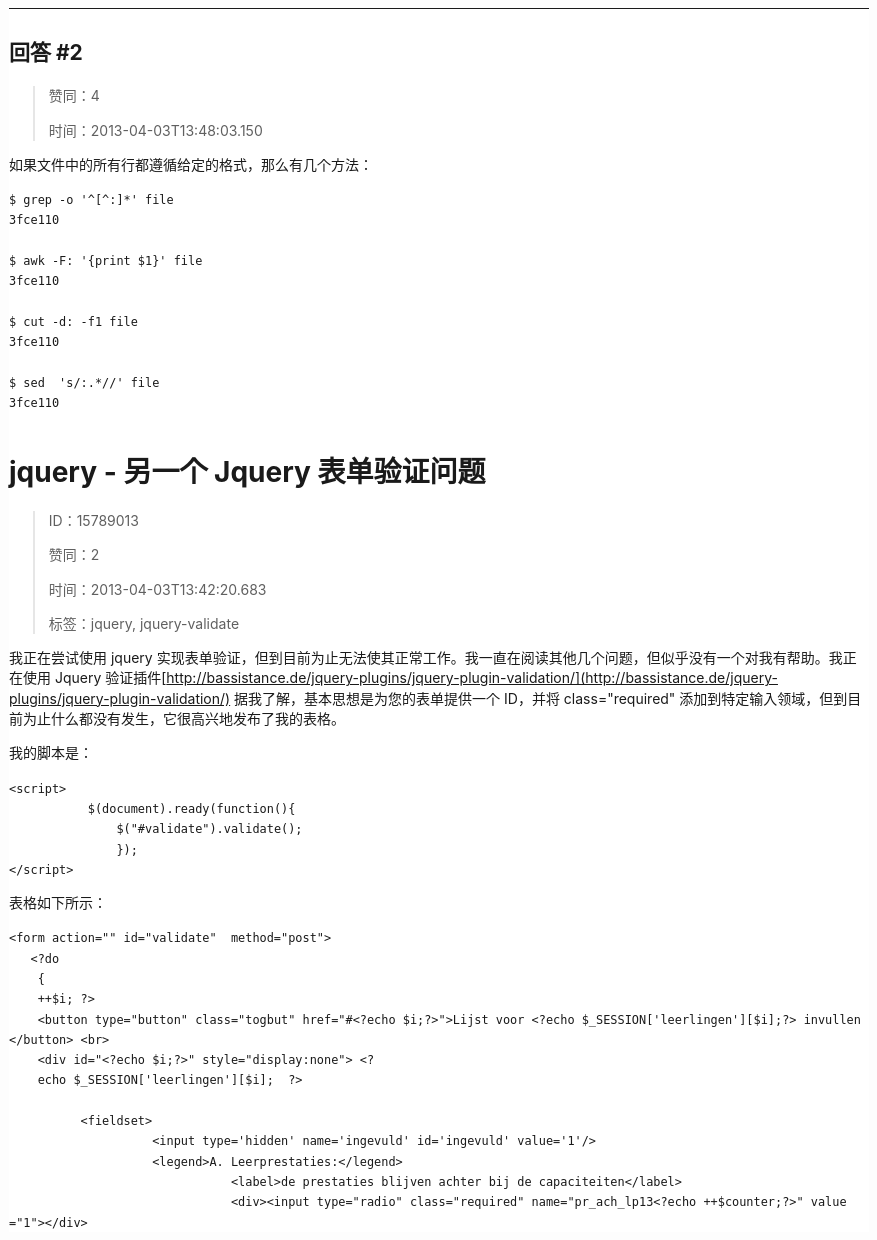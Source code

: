 * * *

## 回答 #2

> 赞同：4
> 
> 时间：2013-04-03T13:48:03.150

如果文件中的所有行都遵循给定的格式，那么有几个方法：

```
$ grep -o '^[^:]*' file
3fce110

$ awk -F: '{print $1}' file
3fce110

$ cut -d: -f1 file
3fce110

$ sed  's/:.*//' file
3fce110 
```

# jquery - 另一个 Jquery 表单验证问题

> ID：15789013
> 
> 赞同：2
> 
> 时间：2013-04-03T13:42:20.683
> 
> 标签：jquery, jquery-validate

我正在尝试使用 jquery 实现表单验证，但到目前为止无法使其正常工作。我一直在阅读其他几个问题，但似乎没有一个对我有帮助。我正在使用 Jquery 验证插件[http://bassistance.de/jquery-plugins/jquery-plugin-validation/](http://bassistance.de/jquery-plugins/jquery-plugin-validation/) 据我了解，基本思想是为您的表单提供一个 ID，并将 class="required" 添加到特定输入领域，但到目前为止什么都没有发生，它很高兴地发布了我的表格。

我的脚本是：

```
<script>
           $(document).ready(function(){
               $("#validate").validate();
               });
</script> 
```

表格如下所示：

```
<form action="" id="validate"  method="post">
   <?do
    {
    ++$i; ?>
    <button type="button" class="togbut" href="#<?echo $i;?>">Lijst voor <?echo $_SESSION['leerlingen'][$i];?> invullen</button> <br>
    <div id="<?echo $i;?>" style="display:none"> <?
    echo $_SESSION['leerlingen'][$i];  ?>

          <fieldset>
                    <input type='hidden' name='ingevuld' id='ingevuld' value='1'/>
                    <legend>A. Leerprestaties:</legend>
                               <label>de prestaties blijven achter bij de capaciteiten</label>
                               <div><input type="radio" class="required" name="pr_ach_lp13<?echo ++$counter;?>" value="1"></div>
```